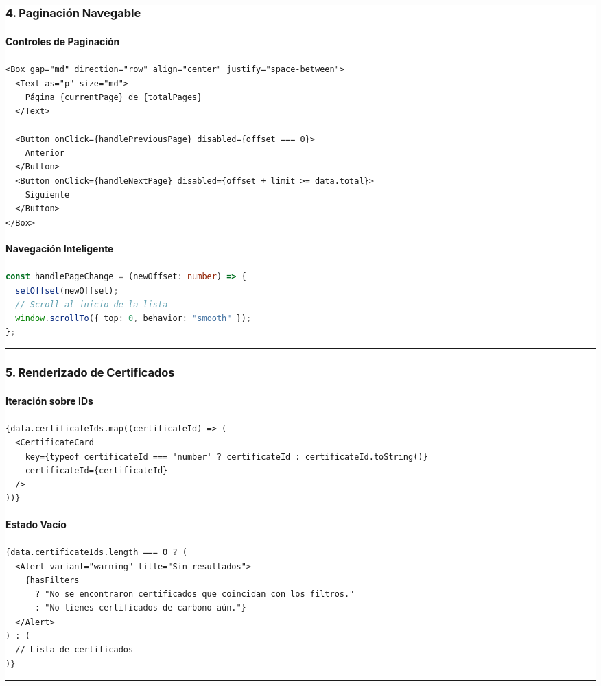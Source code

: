 ### 4. **Paginación Navegable**

#### Controles de Paginación

```tsx
<Box gap="md" direction="row" align="center" justify="space-between">
  <Text as="p" size="md">
    Página {currentPage} de {totalPages}
  </Text>
  
  <Button onClick={handlePreviousPage} disabled={offset === 0}>
    Anterior
  </Button>
  <Button onClick={handleNextPage} disabled={offset + limit >= data.total}>
    Siguiente
  </Button>
</Box>
```

#### Navegación Inteligente

```typescript
const handlePageChange = (newOffset: number) => {
  setOffset(newOffset);
  // Scroll al inicio de la lista
  window.scrollTo({ top: 0, behavior: "smooth" });
};
```

---

### 5. **Renderizado de Certificados**

#### Iteración sobre IDs

```tsx
{data.certificateIds.map((certificateId) => (
  <CertificateCard
    key={typeof certificateId === 'number' ? certificateId : certificateId.toString()}
    certificateId={certificateId}
  />
))}
```

#### Estado Vacío

```tsx
{data.certificateIds.length === 0 ? (
  <Alert variant="warning" title="Sin resultados">
    {hasFilters 
      ? "No se encontraron certificados que coincidan con los filtros."
      : "No tienes certificados de carbono aún."}
  </Alert>
) : (
  // Lista de certificados
)}
```

---